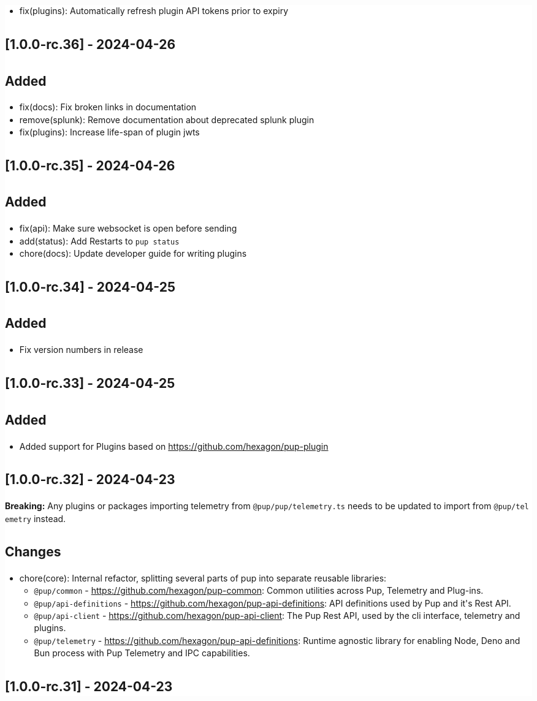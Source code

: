 - fix(plugins): Automatically refresh plugin API tokens prior to expiry

## [1.0.0-rc.36] - 2024-04-26

## Added

- fix(docs): Fix broken links in documentation
- remove(splunk): Remove documentation about deprecated splunk plugin
- fix(plugins): Increase life-span of plugin jwts

## [1.0.0-rc.35] - 2024-04-26

## Added

- fix(api): Make sure websocket is open before sending
- add(status): Add Restarts to `pup status`
- chore(docs): Update developer guide for writing plugins

## [1.0.0-rc.34] - 2024-04-25

## Added

- Fix version numbers in release

## [1.0.0-rc.33] - 2024-04-25

## Added

- Added support for Plugins based on <https://github.com/hexagon/pup-plugin>

## [1.0.0-rc.32] - 2024-04-23

**Breaking:** Any plugins or packages importing telemetry from `@pup/pup/telemetry.ts` needs to be updated to import from `@pup/telemetry` instead.

## Changes

- chore(core): Internal refactor, splitting several parts of pup into separate reusable libraries:
  - `@pup/common` - <https://github.com/hexagon/pup-common>: Common utilities across Pup, Telemetry and Plug-ins.
  - `@pup/api-definitions` - <https://github.com/hexagon/pup-api-definitions>: API definitions used by Pup and it's Rest API.
  - `@pup/api-client` - <https://github.com/hexagon/pup-api-client>: The Pup Rest API, used by the cli interface, telemetry and plugins.
  - `@pup/telemetry` - <https://github.com/hexagon/pup-api-definitions>: Runtime agnostic library for enabling Node, Deno and Bun process with Pup Telemetry and IPC capabilities.

## [1.0.0-rc.31] - 2024-04-23
